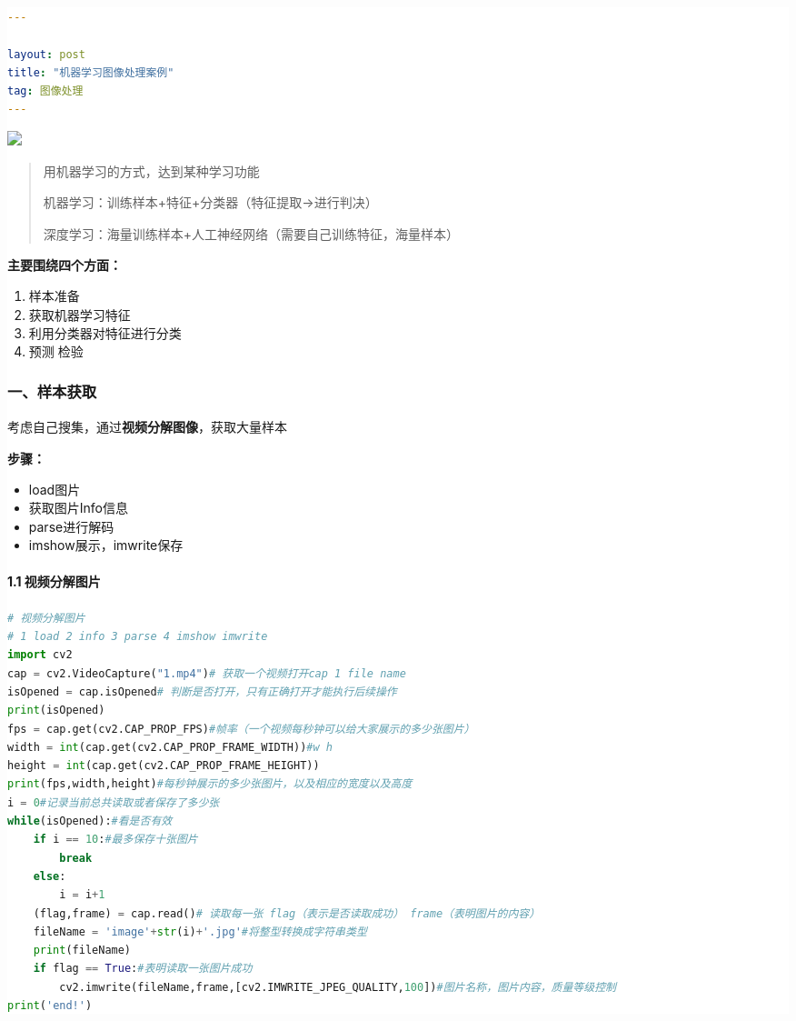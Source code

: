 ```yaml
---

layout: post
title: "机器学习图像处理案例"
tag: 图像处理
---
```


![](https://ws1.sinaimg.cn/large/e93305edgy1fvzeyt32aij20ke082myn.jpg)

> 用机器学习的方式，达到某种学习功能
>
> 机器学习：训练样本+特征+分类器（特征提取->进行判决）
>
> 深度学习：海量训练样本+人工神经网络（需要自己训练特征，海量样本）

**主要围绕四个方面：**

1. 样本准备
2. 获取机器学习特征
3. 利用分类器对特征进行分类
4. 预测 检验

### 一、样本获取

考虑自己搜集，通过**视频分解图像**，获取大量样本

**步骤：**

- load图片
- 获取图片Info信息
- parse进行解码
- imshow展示，imwrite保存

#### 1.1 视频分解图片

~~~python
# 视频分解图片
# 1 load 2 info 3 parse 4 imshow imwrite
import cv2
cap = cv2.VideoCapture("1.mp4")# 获取一个视频打开cap 1 file name
isOpened = cap.isOpened# 判断是否打开，只有正确打开才能执行后续操作
print(isOpened)
fps = cap.get(cv2.CAP_PROP_FPS)#帧率（一个视频每秒钟可以给大家展示的多少张图片）
width = int(cap.get(cv2.CAP_PROP_FRAME_WIDTH))#w h
height = int(cap.get(cv2.CAP_PROP_FRAME_HEIGHT))
print(fps,width,height)#每秒钟展示的多少张图片，以及相应的宽度以及高度
i = 0#记录当前总共读取或者保存了多少张
while(isOpened):#看是否有效
    if i == 10:#最多保存十张图片
        break
    else:
        i = i+1
    (flag,frame) = cap.read()# 读取每一张 flag（表示是否读取成功） frame（表明图片的内容） 
    fileName = 'image'+str(i)+'.jpg'#将整型转换成字符串类型
    print(fileName)
    if flag == True:#表明读取一张图片成功
        cv2.imwrite(fileName,frame,[cv2.IMWRITE_JPEG_QUALITY,100])#图片名称，图片内容，质量等级控制
print('end!')
~~~
